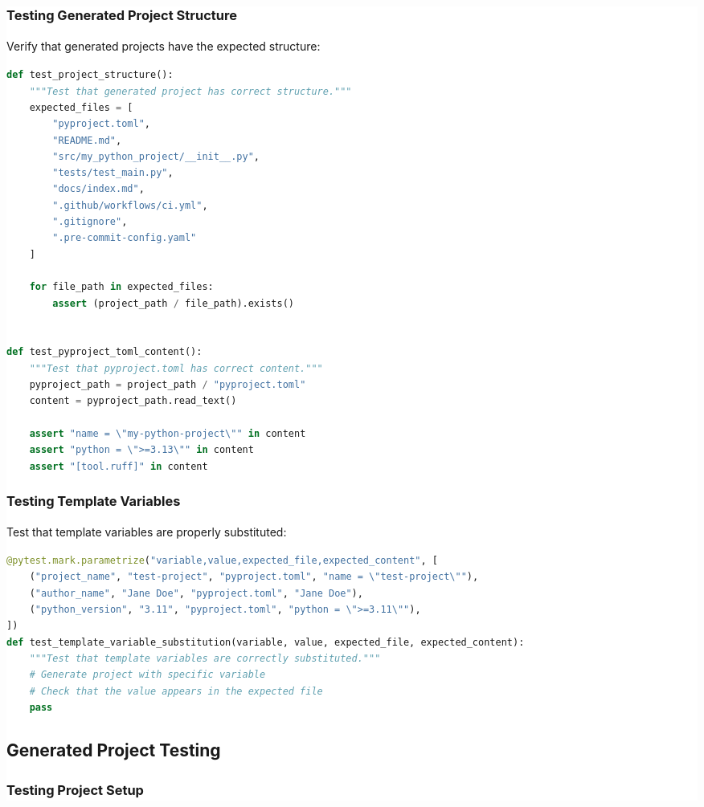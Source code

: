 ### Testing Generated Project Structure

Verify that generated projects have the expected structure:

```python
def test_project_structure():
    """Test that generated project has correct structure."""
    expected_files = [
        "pyproject.toml",
        "README.md",
        "src/my_python_project/__init__.py",
        "tests/test_main.py",
        "docs/index.md",
        ".github/workflows/ci.yml",
        ".gitignore",
        ".pre-commit-config.yaml"
    ]
    
    for file_path in expected_files:
        assert (project_path / file_path).exists()


def test_pyproject_toml_content():
    """Test that pyproject.toml has correct content."""
    pyproject_path = project_path / "pyproject.toml"
    content = pyproject_path.read_text()
    
    assert "name = \"my-python-project\"" in content
    assert "python = \">=3.13\"" in content
    assert "[tool.ruff]" in content
```

### Testing Template Variables

Test that template variables are properly substituted:

```python
@pytest.mark.parametrize("variable,value,expected_file,expected_content", [
    ("project_name", "test-project", "pyproject.toml", "name = \"test-project\""),
    ("author_name", "Jane Doe", "pyproject.toml", "Jane Doe"),
    ("python_version", "3.11", "pyproject.toml", "python = \">=3.11\""),
])
def test_template_variable_substitution(variable, value, expected_file, expected_content):
    """Test that template variables are correctly substituted."""
    # Generate project with specific variable
    # Check that the value appears in the expected file
    pass
```

## Generated Project Testing

### Testing Project Setup
